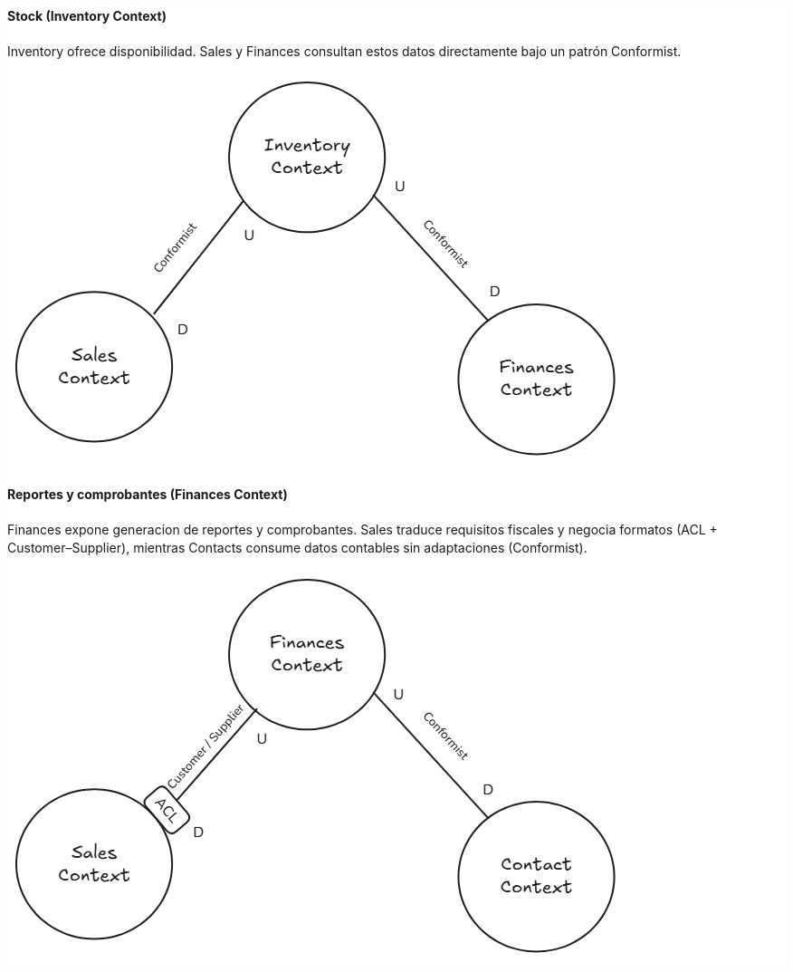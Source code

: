 #### Stock (Inventory Context)
Inventory ofrece disponibilidad. Sales y Finances consultan estos datos directamente bajo un patrón Conformist.

![Context Mapping 3](./img/chapter-2/cm-3.png)

#### Reportes y comprobantes (Finances Context)
Finances expone generacion de reportes y comprobantes. Sales traduce requisitos fiscales y negocia formatos (ACL + Customer–Supplier), mientras Contacts consume datos contables sin adaptaciones (Conformist).

![Context Mapping 4](./img/chapter-2/cm-4.png)
